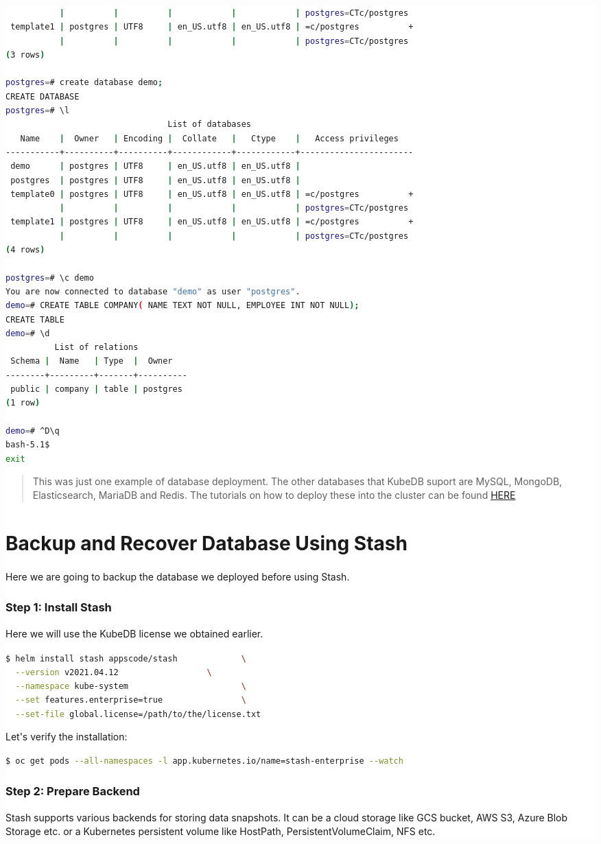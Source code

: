 ```bash
           |          |          |            |            | postgres=CTc/postgres
 template1 | postgres | UTF8     | en_US.utf8 | en_US.utf8 | =c/postgres          +
           |          |          |            |            | postgres=CTc/postgres
(3 rows)

postgres=# create database demo;
CREATE DATABASE
postgres=# \l
                                 List of databases
   Name    |  Owner   | Encoding |  Collate   |   Ctype    |   Access privileges   
-----------+----------+----------+------------+------------+-----------------------
 demo      | postgres | UTF8     | en_US.utf8 | en_US.utf8 | 
 postgres  | postgres | UTF8     | en_US.utf8 | en_US.utf8 | 
 template0 | postgres | UTF8     | en_US.utf8 | en_US.utf8 | =c/postgres          +
           |          |          |            |            | postgres=CTc/postgres
 template1 | postgres | UTF8     | en_US.utf8 | en_US.utf8 | =c/postgres          +
           |          |          |            |            | postgres=CTc/postgres
(4 rows)

postgres=# \c demo
You are now connected to database "demo" as user "postgres".
demo=# CREATE TABLE COMPANY( NAME TEXT NOT NULL, EMPLOYEE INT NOT NULL);
CREATE TABLE
demo=# \d
          List of relations
 Schema |  Name   | Type  |  Owner   
--------+---------+-------+----------
 public | company | table | postgres
(1 row)

demo=# ^D\q
bash-5.1$ 
exit
```
> This was just one example of database deployment. The other databases that KubeDB suport are MySQL, MongoDB, Elasticsearch, MariaDB and Redis. The tutorials on how to deploy these into the cluster can be found [HERE](https://kubedb.com/)

# Backup and Recover Database Using Stash

Here we are going to backup the database we deployed before using Stash.
### Step 1: Install Stash
Here we will use the KubeDB license we obtained earlier.
```bash
$ helm install stash appscode/stash             \
  --version v2021.04.12                  \
  --namespace kube-system                       \
  --set features.enterprise=true                \
  --set-file global.license=/path/to/the/license.txt
```
Let's verify the installation:
```bash
$ oc get pods --all-namespaces -l app.kubernetes.io/name=stash-enterprise --watch
```
### Step 2: Prepare Backend
Stash supports various backends for storing data snapshots. It can be a cloud storage like GCS bucket, AWS S3, Azure Blob Storage etc. or a Kubernetes persistent volume like HostPath, PersistentVolumeClaim, NFS etc.
